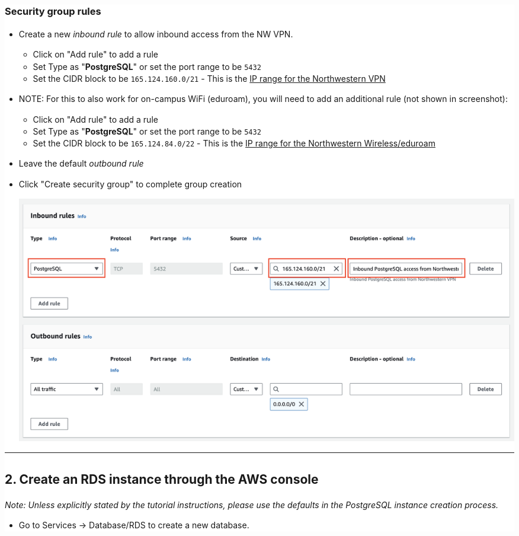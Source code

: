 ### Security group rules

- Create a new _inbound rule_ to allow inbound access from the NW VPN.
  - Click on "Add rule" to add a rule
  - Set Type as "**PostgreSQL**" or set the port range to be `5432`
  - Set the CIDR block to be `165.124.160.0/21` - This is the [IP range for the Northwestern VPN](https://services.northwestern.edu/TDClient/30/Portal/KB/ArticleDet?ID=1920)
- NOTE: For this to also work for on-campus WiFi (eduroam), you will need to add an additional rule (not shown in screenshot):
  - Click on "Add rule" to add a rule
  - Set Type as "**PostgreSQL**" or set the port range to be `5432`
  - Set the CIDR block to be `165.124.84.0/22` - This is the [IP range for the Northwestern Wireless/eduroam](https://services.northwestern.edu/TDClient/30/Portal/KB/ArticleDet?ID=1920)
- Leave the default _outbound rule_
- Click "Create security group" to complete group creation

  ![Security Group Rules](images/sg_5.png)

---

## 2. Create an RDS instance through the AWS console

_Note: Unless explicitly stated by the tutorial instructions, please use the defaults in the PostgreSQL instance creation process._

- Go to Services -> Database/RDS to create a new database.
